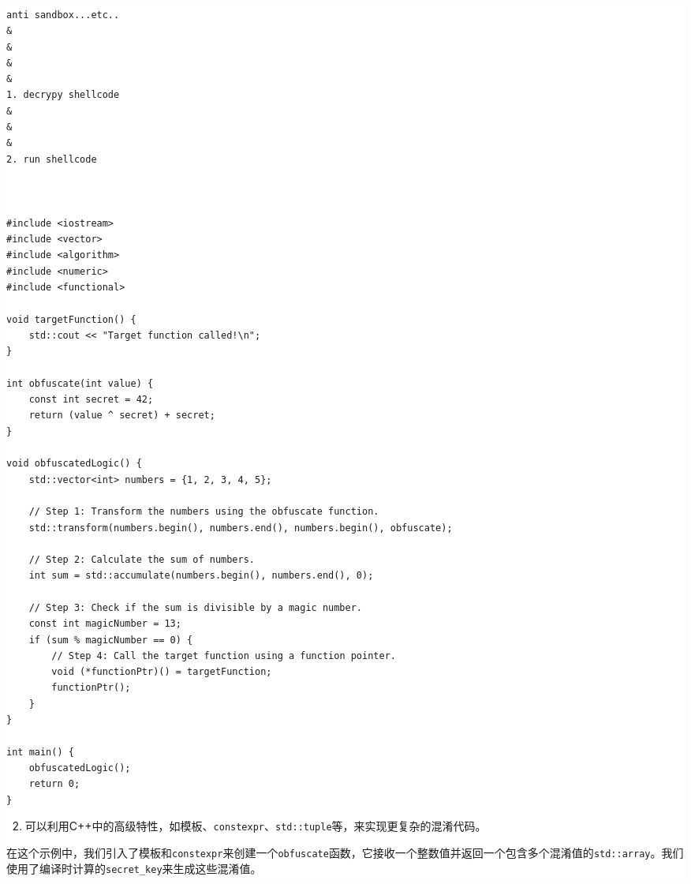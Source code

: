    
    
    anti sandbox...etc..  
    &  
    &  
    &  
    &  
    1. decrypy shellcode  
    &  
    &  
    &  
    2. run shellcode  
    
    
    
    #include <iostream>  
    #include <vector>  
    #include <algorithm>  
    #include <numeric>  
    #include <functional>  
      
    void targetFunction() {  
        std::cout << "Target function called!\n";  
    }  
      
    int obfuscate(int value) {  
        const int secret = 42;  
        return (value ^ secret) + secret;  
    }  
      
    void obfuscatedLogic() {  
        std::vector<int> numbers = {1, 2, 3, 4, 5};  
      
        // Step 1: Transform the numbers using the obfuscate function.  
        std::transform(numbers.begin(), numbers.end(), numbers.begin(), obfuscate);  
      
        // Step 2: Calculate the sum of numbers.  
        int sum = std::accumulate(numbers.begin(), numbers.end(), 0);  
      
        // Step 3: Check if the sum is divisible by a magic number.  
        const int magicNumber = 13;  
        if (sum % magicNumber == 0) {  
            // Step 4: Call the target function using a function pointer.  
            void (*functionPtr)() = targetFunction;  
            functionPtr();  
        }  
    }  
      
    int main() {  
        obfuscatedLogic();  
        return 0;  
    }  
    

  2. 可以利用C++中的高级特性，如模板、`constexpr`、`std::tuple`等，来实现更复杂的混淆代码。

在这个示例中，我们引入了模板和`constexpr`来创建一个`obfuscate`函数，它接收一个整数值并返回一个包含多个混淆值的`std::array`。我们使用了编译时计算的`secret_key`来生成这些混淆值。
